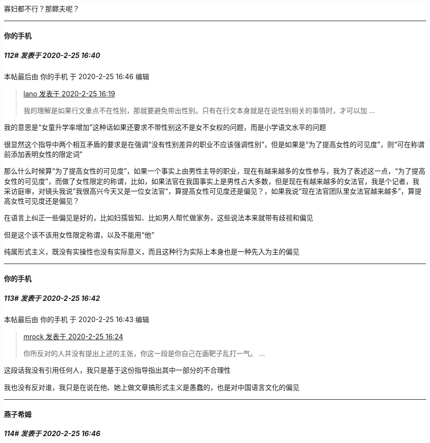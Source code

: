 


寡妇都不行？那鳏夫呢？







-----

####  你的手机  
##### 112#       发表于 2020-2-25 16:40



 本帖最后由 你的手机 于 2020-2-25 16:46 编辑 
<blockquote><a href="httphttps://bbs.saraba1st.com/2b/forum.php?mod=redirect&amp;goto=findpost&amp;pid=46522060&amp;ptid=1915536" target="_blank">lano 发表于 2020-2-25 16:19</a>

我的理解是如果行文重点不在性别，那就要避免带出性别。只有在行文本身就是在说性别相关的事情时，才可以加 ...</blockquote>
我的意思是“女童升学率增加”这种话如果还要求不带性别这不是女不女权的问题，而是小学语文水平的问题

很显然这个指导中两个相互矛盾的要求是在强调“没有性别差异的职业不应该强调性别”，但是如果是“为了提高女性的可见度”，则“可在称谓前添加表明女性的限定词”

那么什么时候算“为了提高女性的可见度”，如果一个事实上由男性主导的职业，现在有越来越多的女性参与，我为了表述这一点，“为了提高女性的可见度”，而做了女性限定的称谓，比如，如果法官在我国事实上是男性占大多数，但是现在有越来越多的女法官，我是个记者，我采访庭审，对镜头我说”我很高兴今天又是一位女法官“，算提高女性可见度还是偏见？，如果我说“现在法官团队里女法官越来越多”，算提高女性可见度还是偏见？

在语言上纠正一些偏见是好的，比如妇孺皆知、比如男人帮忙做家务，这些说法本来就带有歧视和偏见

但是这个该不该用女性限定称谓，以及不能用“他”

纯属形式主义，既没有实操性也没有实际意义，而且这种行为实际上本身也是一种先入为主的偏见







-----

####  你的手机  
##### 113#       发表于 2020-2-25 16:42



 本帖最后由 你的手机 于 2020-2-25 16:43 编辑 
<blockquote><a href="httphttps://bbs.saraba1st.com/2b/forum.php?mod=redirect&amp;goto=findpost&amp;pid=46522128&amp;ptid=1915536" target="_blank">mrock 发表于 2020-2-25 16:24</a>

你所反对的人并没有提出上述的主张，你这一段是你自己在画靶子乱打一气。 ...</blockquote>
这段话我没有引用任何人，我只是基于这份指导指出其中一部分的不合理性

我也没有反对谁，我只是在说在他、她上做文章搞形式主义是愚蠢的，也是对中国语言文化的偏见







-----

####  燕子希姆  
##### 114#       发表于 2020-2-25 16:46
